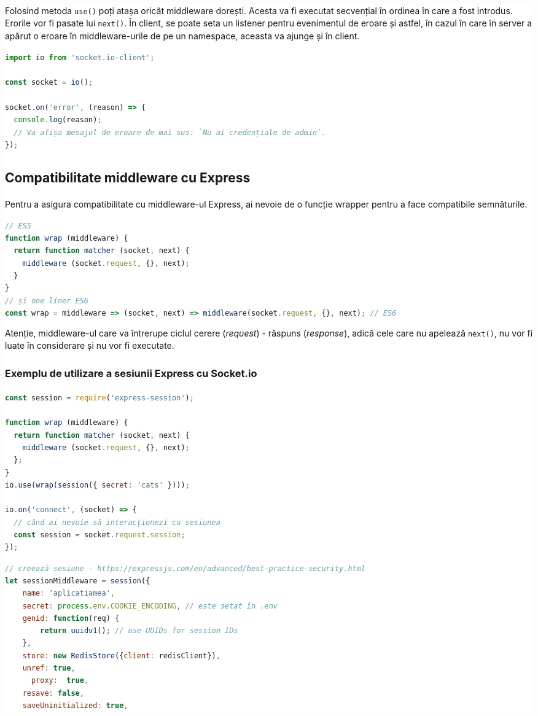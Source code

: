 Folosind metoda `use()` poți atașa oricât middleware dorești. Acesta va fi executat secvențial în ordinea în care a fost introdus. Erorile vor fi pasate lui `next()`. În client, se poate seta un listener pentru evenimentul de eroare și astfel, în cazul în care în server a apărut o eroare în middleware-urile de pe un namespace, aceasta va ajunge și în client.

```javascript
import io from 'socket.io-client';

const socket = io();

socket.on('error', (reason) => {
  console.log(reason);
  // Va afișa mesajul de eroare de mai sus: `Nu ai credențiale de admin`.
});
```

## Compatibilitate middleware cu Express

Pentru a asigura compatibilitate cu middleware-ul Express, ai nevoie de o funcție wrapper pentru a face compatibile semnăturile.

```javascript
// ES5
function wrap (middleware) {
  return function matcher (socket, next) {
    middleware (socket.request, {}, next);
  }
}
// și one liner ES6
const wrap = middleware => (socket, next) => middleware(socket.request, {}, next); // ES6
```

Atenție, middleware-ul care va întrerupe ciclul cerere (*request*) - răspuns (*response*), adică cele care nu apelează `next()`, nu vor fi luate în considerare și nu vor fi executate.

### Exemplu de utilizare a sesiunii Express cu Socket.io

```javascript
const session = require('express-session');

function wrap (middleware) {
  return function matcher (socket, next) {
    middleware (socket.request, {}, next);
  };
}
io.use(wrap(session({ secret: 'cats' })));

io.on('connect', (socket) => {
  // când ai nevoie să interacționezi cu sesiunea
  const session = socket.request.session;
});
```


```javascript
// creează sesiune - https://expressjs.com/en/advanced/best-practice-security.html
let sessionMiddleware = session({
    name: 'aplicatiamea',
    secret: process.env.COOKIE_ENCODING, // este setat în .env
    genid: function(req) {
        return uuidv1(); // use UUIDs for session IDs
    },
    store: new RedisStore({client: redisClient}),
    unref: true,
	  proxy:  true,
    resave: false,
    saveUninitialized: true,
```